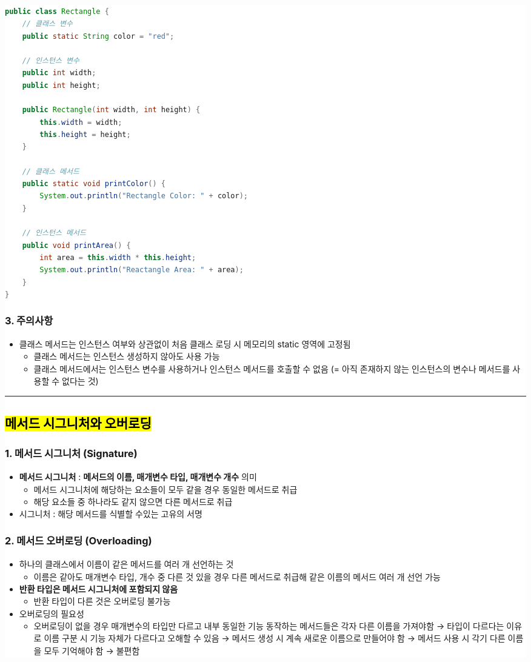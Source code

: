 ```java
public class Rectangle {
	// 클래스 변수
	public static String color = "red";

	// 인스턴스 변수
	public int width;
	public int height;

	public Rectangle(int width, int height) {
		this.width = width;
		this.height = height;
	}

	// 클래스 메서드
	public static void printColor() {
		System.out.println("Rectangle Color: " + color);
	}

	// 인스턴스 메서드
	public void printArea() {
		int area = this.width * this.height;
		System.out.println("Reactangle Area: " + area);
	}
}
```

### 3. 주의사항

- 클래스 메서드는 인스턴스 여부와 상관없이 처음 클래스 로딩 시 메모리의 static 영역에 고정됨
  - 클래스 메서드는 인스턴스 생성하지 않아도 사용 가능
  - 클래스 메서드에서는 인스턴스 변수를 사용하거나 인스턴스 메서드를 호출할 수 없음
    (= 아직 존재하지 않는 인스턴스의 변수나 메서드를 사용할 수 없다는 것)

---

## <mark color="#fbc956">메서드 시그니처와 오버로딩</mark>

### 1. 메서드 시그니처 (Signature)

- **메서드 시그니처**
  : **메서드의 이름, 매개변수 타입, 매개변수 개수** 의미
  - 메서드 시그니처에 해당하는 요소들이 모두 같을 경우 동일한 메서드로 취급
  - 해당 요소들 중 하나라도 같지 않으면 다른 메서드로 취급
- 시그니처
  : 해당 메서드를 식별할 수있는 고유의 서명

### 2. 메서드 오버로딩 (Overloading)

- 하나의 클래스에서 이름이 같은 메서드를 여러 개 선언하는 것
  - 이름은 같아도 매개변수 타입, 개수 중 다른 것 있을 경우 다른 메서드로 취급해 같은 이름의 메서드 여러 개 선언 가능
- **반환 타입은 메서드 시그니처에 포함되지 않음**
  - 반환 타입이 다른 것은 오버로딩 불가능
- 오버로딩의 필요성
  - 오버로딩이 없을 경우 매개변수의 타입만 다르고 내부 동일한 기능 동작하는 메서드들은 각자 다른 이름을 가져야함
    → 타입이 다르다는 이유로 이름 구분 시 기능 자체가 다르다고 오해할 수 있음
    → 메서드 생성 시 계속 새로운 이름으로 만들어야 함
    → 메서드 사용 시 각기 다른 이름을 모두 기억해야 함
    → 불편함
